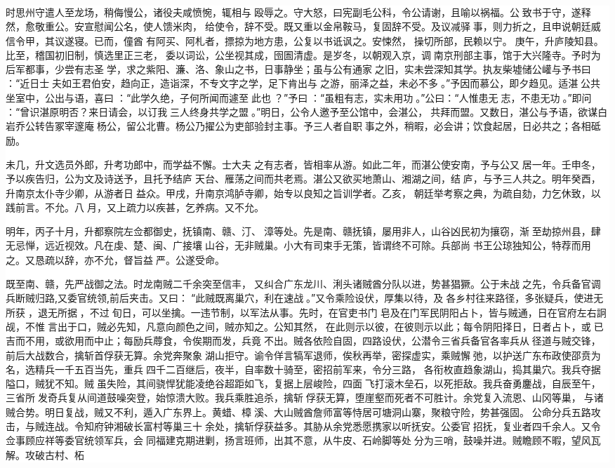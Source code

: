  时思州守遣人至龙场，稍侮慢公，诸役夫咸愤惋，辄相与
殴辱之。守大怒，曰宪副毛公科，令公请谢，且喻以祸福。公
致书于守，遂释然，愈敬重公。安宣慰闻公名，使人馈米肉，
给使令，辞不受。既又重以金帛鞍马，复固辞不受。及议减驿
事，则力折之，且申说朝廷威信令甲，其议遂寝。已而，僮酋
有阿买、阿札者，摽掠为地方患，公复以书诋讽之。安悚然，
操切所部，民赖以宁。
庚午，升庐陵知县。比至，稽国初旧制，慎选里正三老，
委以词讼，公坐视其成，囹圄清虚。是岁冬，以朝观入京，调
南京刑部主事，馆于大兴隆寺。予时为后军都事，少尝有志圣
学，求之紫阳、濂、洛、象山之书，日事静坐；虽与公有通家
之旧，实未尝深知其学。执友柴墟储公巏与予书曰 ：“近日士
夫如王君伯安，趋向正，造诣深，不专文字之学，足下肯出与
之游，丽泽之益，未必不多 。”予因而慕公，即夕趋见。适湛
公共坐室中，公出与语，喜曰 ：“此学久绝，子何所闻而遽至
此也 ？”予曰 ：“虽粗有志，实未用功 。”公曰：“人惟患无
志，不患无功 。”即问 ：“曾识湛原明否？来日请会，以订我
三人终身共学之盟 。”明日，公令人邀予至公馆中，会湛公，
共拜而盟。又数日，湛公与予语，欲谋白岩乔公转告冢宰邃庵
杨公，留公北曹。杨公乃擢公为吏部验封主事。予三人者自职
事之外，稍暇，必会讲；饮食起居，日必共之；各相砥励。
 
 未几，升文选员外郎，升考功郎中，而学益不懈。士大夫
之有志者，皆相率从游。如此二年，而湛公使安南，予与公又
居一年。壬申冬，予以疾告归，公为文及诗送予，且托予结庐
天台、雁荡之间而共老焉。湛公又欲买地萧山、湘湖之间，结
庐，与予三人共之。明年癸酉，升南京太仆寺少卿，从游者日
益众。甲戌，升南京鸿胪寺卿，始专以良知之旨训学者。乙亥，
朝廷举考察之典，为疏自劾，力乞休致，以践前言。不允。八
月，又上疏力以疾甚，乞养病。又不允。 
 
 明年，丙子十月，升都察院左佥都御史，抚镇南、赣、汀、
漳等处。先是南、赣抚镇，屡用非人，山谷凶民初为攘窃，渐
至劫掠州县，肆无忌惮，远近视效。凡在虔、楚、闽、广接壤
山谷，无非贼巢。小大有司束手无策，皆谓终不可除。兵部尚
书王公琼独知公，特荐而用之。又恳疏以辞，亦不允，督旨益
严。公遂受命。
 
 既至南、赣，先严战御之法。时龙南贼二千余突至信丰，
又纠合广东龙川、浰头诸贼酋分队以进，势甚猖獗。公于未战
之先，令兵备官调兵断贼归路,又委官统领,前后夹击。又曰：
“此贼既离巢穴，利在速战 。”又令乘险设伏，厚集以待，及
各乡村往来路径，多张疑兵，使进无所获 ，退无所据 ，不过
旬日，可以坐擒。一违节制，以军法从事。先时，在官吏书门
皂及在门军民阴阳占卜，皆与贼通，日在官府左右詗觇，不惟
言出于口，贼必先知，凡意向颜色之间，贼亦知之。公知其然，
在此则示以彼，在彼则示以此；每令阴阳择日，日者占卜，或
已吉而不用，或欲用而中止；每励兵蓐食，令俟期而发，兵竟
不出。贼各依险自固，四路设伏，公潜令三省兵备官各率兵从
径道与贼交锋，前后大战数合，擒斩首俘获无算。余党奔聚象
湖山拒守。谕令佯言犒军退师，俟秋再举，密探虚实，乘贼懈
弛，以护送广东布政使邵贲为名，选精兵一千五百当先，重兵
四千二百继后，夜半，自率数十骑至，密招前军来，令分三路，
各衔枚直趋象湖山，捣其巢穴。我兵夺据隘口，贼犹不知。贼
虽失险，其间骁悍犹能凌绝谷超距如飞，复据上层峻险，四面
飞打滚木垒石，以死拒敌。我兵奋勇鏖战，自辰至午，三省所
发奇兵复从间道鼓噪突登，始惊溃大败。我兵乘胜追杀，擒斩
俘获无算，堕崖壑而死者不可胜计。余党复入流恩、山冈等巢，
与诸贼合势。明日复战，贼又不利，遁入广东界上。黄蜡、樟
溪、大山贼酋詹师富等恃居可塘洞山寨，聚粮守险，势甚强固。
公命分兵五路攻击，与贼连战。令知府钟湘破长富村等巢三十
余处，擒斩俘获益多。其胁从余党悉愿携家以听抚安。公委官
招抚，复业者四千余人。又令佥事顾应祥等委官统领军兵，会
同福建克期进剿，扬言班师，出其不意，从牛皮、石岭脚等处
分为三哨，鼓噪并进。贼瞻顾不暇，望风瓦解。攻破古村、柘
